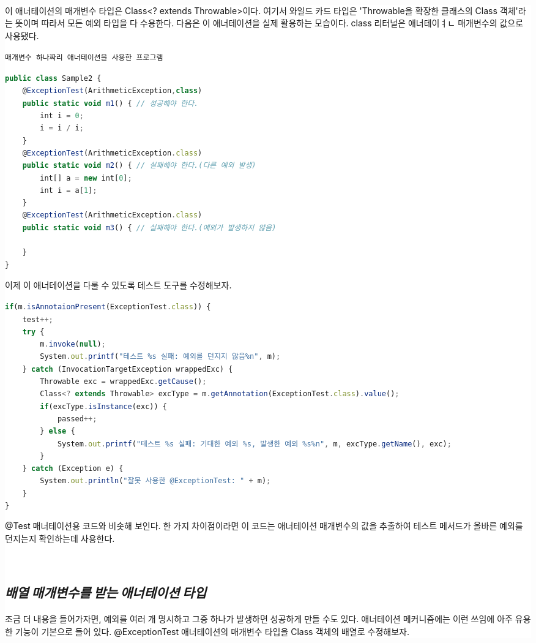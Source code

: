 이 애너테이션의 매개변수 타입은 Class<? extends Throwable>이다. 여기서 와일드 카드 타입은 'Throwable을 확장한 클래스의 Class 객체'라는 뜻이며 따라서 모든 예외 타입을 다 수용한다. 다음은 이 애너테이션을 실제 활용하는 모습이다. class 리터널은 애너테이ㅕㄴ 매개변수의 값으로 사용됐다.

`매개변수 하나짜리 애너테이션을 사용한 프로그램`

```js
public class Sample2 {
    @ExceptionTest(ArithmeticException,class)
    public static void m1() { // 성공해야 한다.
        int i = 0;
        i = i / i;
    }
    @ExceptionTest(ArithmeticException.class)
    public static void m2() { // 실패해야 한다.(다른 예외 발생)
        int[] a = new int[0];
        int i = a[1];
    }
    @ExceptionTest(ArithmeticException.class)
    public static void m3() { // 실패해야 한다.(예외가 발생하지 않음)

    }
}
```

이제 이 애너테이션을 다룰 수 있도록 테스트 도구를 수정해보자.

```js
if(m.isAnnotaionPresent(ExceptionTest.class)) {
    test++;
    try {
        m.invoke(null);
        System.out.printf("테스트 %s 실패: 예외를 던지지 않음%n", m);
    } catch (InvocationTargetException wrappedExc) {
        Throwable exc = wrappedExc.getCause();
        Class<? extends Throwable> excType = m.getAnnotation(ExceptionTest.class).value();
        if(excType.isInstance(exc)) {
            passed++;
        } else {
            System.out.printf("테스트 %s 실패: 기대한 예외 %s, 발생한 예외 %s%n", m, excType.getName(), exc);
        }
    } catch (Exception e) {
        System.out.println("잘못 사용한 @ExceptionTest: " + m);
    }
}
```

@Test 매너테이션용 코드와 비솟해 보인다. 한 가지 차이점이라면 이 코드는 애너테이션 매개변수의 값을 추출하여 테스트 메서드가 올바른 예외를 던지는지 확인하는데 사용한다.

<br>

## _배열 매개변수를 받는 애너테이션 타입_

조금 더 내용을 들어가자면, 예외를 여러 개 명시하고 그중 하나가 발생하면 성공하게 만들 수도 있다. 애너테이션 메커니즘에는 이런 쓰임에 아주 유용한 기능이 기본으로 들어 있다. @ExceptionTest 애너테이션의 매개변수 타입을 Class 객체의 배열로 수정해보자.

